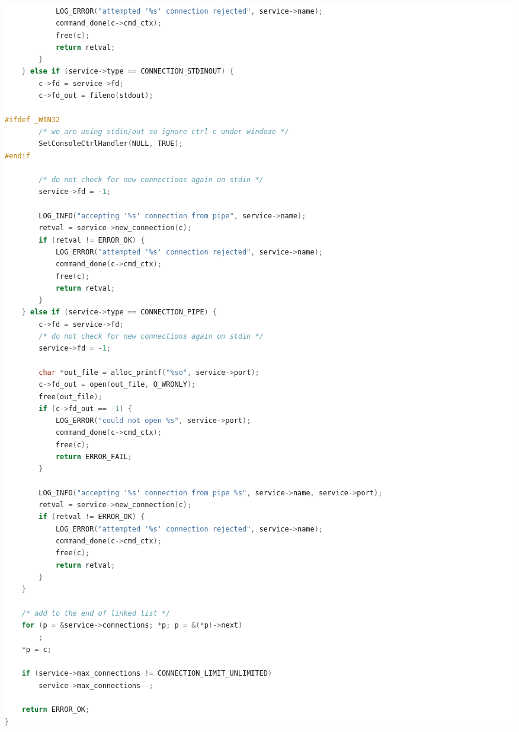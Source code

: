 ```c
            LOG_ERROR("attempted '%s' connection rejected", service->name);
            command_done(c->cmd_ctx);
            free(c);
            return retval;
        }
    } else if (service->type == CONNECTION_STDINOUT) {
        c->fd = service->fd;
        c->fd_out = fileno(stdout);

#ifdef _WIN32
        /* we are using stdin/out so ignore ctrl-c under windoze */
        SetConsoleCtrlHandler(NULL, TRUE);
#endif

        /* do not check for new connections again on stdin */
        service->fd = -1;

        LOG_INFO("accepting '%s' connection from pipe", service->name);
        retval = service->new_connection(c);
        if (retval != ERROR_OK) {
            LOG_ERROR("attempted '%s' connection rejected", service->name);
            command_done(c->cmd_ctx);
            free(c);
            return retval;
        }
    } else if (service->type == CONNECTION_PIPE) {
        c->fd = service->fd;
        /* do not check for new connections again on stdin */
        service->fd = -1;

        char *out_file = alloc_printf("%so", service->port);
        c->fd_out = open(out_file, O_WRONLY);
        free(out_file);
        if (c->fd_out == -1) {
            LOG_ERROR("could not open %s", service->port);
            command_done(c->cmd_ctx);
            free(c);
            return ERROR_FAIL;
        }

        LOG_INFO("accepting '%s' connection from pipe %s", service->name, service->port);
        retval = service->new_connection(c);
        if (retval != ERROR_OK) {
            LOG_ERROR("attempted '%s' connection rejected", service->name);
            command_done(c->cmd_ctx);
            free(c);
            return retval;
        }
    }

    /* add to the end of linked list */
    for (p = &service->connections; *p; p = &(*p)->next)
        ;
    *p = c;

    if (service->max_connections != CONNECTION_LIMIT_UNLIMITED)
        service->max_connections--;

    return ERROR_OK;
}
```

